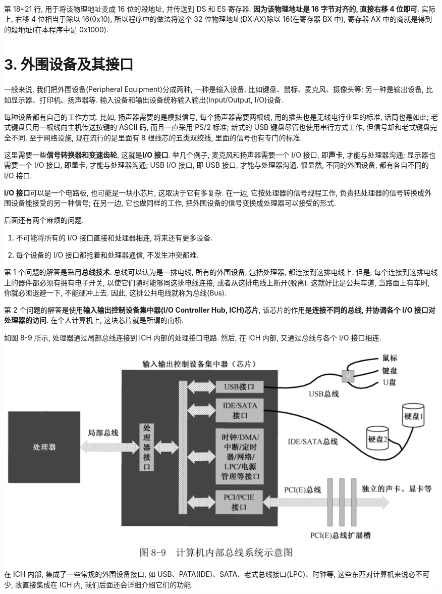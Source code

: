 第 18~21 行, 用于将该物理地址变成 16 位的段地址, 并传送到 DS 和 ES 寄存器. **因为该物理地址是 16 字节对齐的, 直接右移 4 位即可**. 实际上, 右移 4 位相当于除以 16(0x10), 所以程序中的做法将这个 32 位物理地址(DX:AX)除以 16(在寄存器 BX 中), 寄存器 AX 中的商就是得到的段地址(在本程序中是 0x1000).

# 3. 外围设备及其接口

一般来说, 我们把外围设备(Peripheral Equipment)分成两种, 一种是输入设备, 比如键盘、鼠标、麦克风、摄像头等; 另一种是输出设备, 比如显示器、打印机、扬声器等. 输入设备和输出设备统称输入输出(Input/Output, I/O)设备.

每种设备都有自己的工作方式. 比如, 扬声器需要的是模拟信号, 每个扬声器需要两根线, 用的插头也是无线电行业里的标准, 话筒也是如此; 老式键盘只用一根线向主机传送按键的 ASCII 码, 而且一直采用 PS/2 标准; 新式的 USB 键盘尽管也使用串行方式工作, 但信号却和老式键盘完全不同. 至于网络设施, 现在流行的是里面有 8 根线芯的五类双绞线, 里面的信号也有专门的标准.

这里需要一些**信号转换器和变速齿轮**, 这就是**I/O 接口**. 举几个例子, 麦克风和扬声器需要一个 I/O 接口, 即**声卡**, 才能与处理器沟通; 显示器也需要一个 I/O 接口, 即**显卡**, 才能与处理器沟通; USB I/O 接口, 即 USB 接口, 才能与处理器沟通. 很显然, 不同的外围设备, 都有各自不同的 I/O 接口.

**I/O 接口**可以是一个电路板, 也可能是一块小芯片, 这取决于它有多复杂. 在一边, 它按处理器的信号规程工作, 负责把处理器的信号转换成外围设备能接受的另一种信号; 在另一边, 它也做同样的工作, 把外围设备的信号变换成处理器可以接受的形式.

后面还有两个麻烦的问题.

1) 不可能将所有的 I/O 接口直接和处理器相连, 将来还有更多设备.

2) 每个设备的 I/O 接口都抢着和处理器通信, 不发生冲突都难.

第 1 个问题的解答是采用**总线技术**. 总线可以认为是一排电线, 所有的外围设备, 包括处理器, 都连接到这排电线上. 但是, 每个连接到这排电线上的器件都必须有拥有电子开关, 以使它们随时能够同这排电线连接, 或者从这排电线上断开(脱离). 这就好比是公共车道, 当路面上有车时, 你就必须退避一下, 不能硬冲上去. 因此, 这排公共电线就称为总线(Bus).

第 2 个问题的解答是使用**输入输出控制设备集中器(I/O Controller Hub, ICH)芯片**, 该芯片的作用是**连接不同的总线, 并协调各个 I/O 接口对处理器的访问**. 在个人计算机上, 这块芯片就是所谓的南桥.

如图 8-9 所示, 处理器通过局部总线连接到 ICH 内部的处理接口电路. 然后, 在 ICH 内部, 又通过总线与各个 I/O 接口相连.

![config](images/5.png)

在 ICH 内部, 集成了一些常规的外围设备接口, 如 USB、PATA(IDE)、SATA、老式总线接口(LPC)、时钟等, 这些东西对计算机来说必不可少, 故直接集成在 ICH 内, 我们后面还会详细介绍它们的功能.
